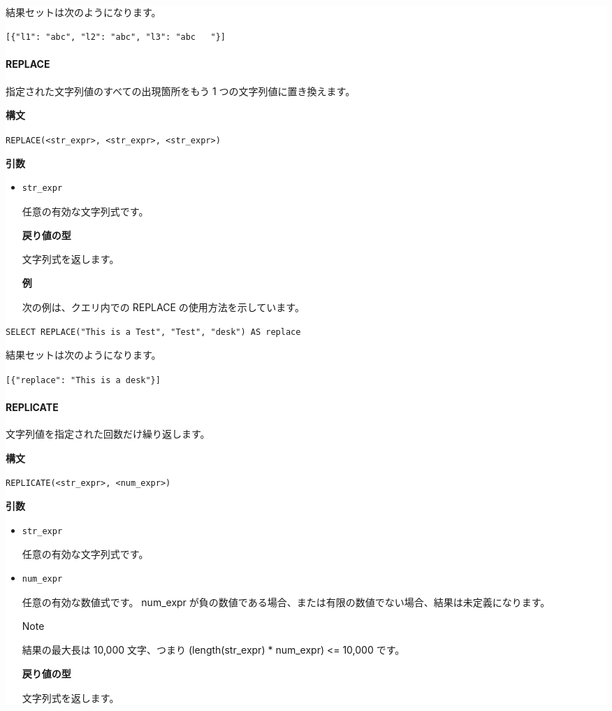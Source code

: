  結果セットは次のようになります。  
  
```  
[{"l1": "abc", "l2": "abc", "l3": "abc   "}]  
```  
  
####  <a name="bk_replace"></a> REPLACE  
 指定された文字列値のすべての出現箇所をもう 1 つの文字列値に置き換えます。  
  
 **構文**  
  
```  
REPLACE(<str_expr>, <str_expr>, <str_expr>)  
```  
  
 **引数**  
  
- `str_expr`  
  
   任意の有効な文字列式です。  
  
  **戻り値の型**  
  
  文字列式を返します。  
  
  **例**  
  
  次の例は、クエリ内での REPLACE の使用方法を示しています。  
  
```  
SELECT REPLACE("This is a Test", "Test", "desk") AS replace 
```  
  
 結果セットは次のようになります。  
  
```  
[{"replace": "This is a desk"}]  
```  
  
####  <a name="bk_replicate"></a> REPLICATE  
 文字列値を指定された回数だけ繰り返します。  
  
 **構文**  
  
```  
REPLICATE(<str_expr>, <num_expr>)  
```  
  
 **引数**  
  
- `str_expr`  
  
   任意の有効な文字列式です。  
  
- `num_expr`  
  
   任意の有効な数値式です。 num_expr が負の数値である場合、または有限の数値でない場合、結果は未定義になります。

  > [!NOTE]
  > 結果の最大長は 10,000 文字、つまり (length(str_expr) * num_expr) <= 10,000 です。
  
  **戻り値の型**  
  
  文字列式を返します。  
  